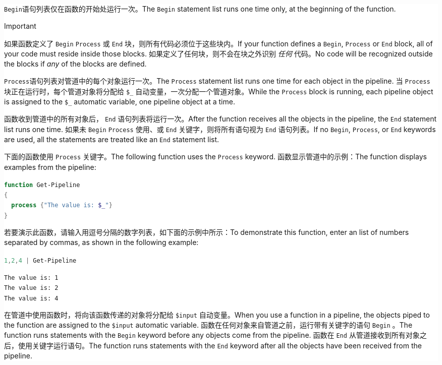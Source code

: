 <span data-ttu-id="c04df-205">`Begin`语句列表仅在函数的开始处运行一次。</span><span class="sxs-lookup"><span data-stu-id="c04df-205">The `Begin` statement list runs one time only, at the beginning of the function.</span></span>

> [!IMPORTANT]
> <span data-ttu-id="c04df-206">如果函数定义了 `Begin` `Process` 或 `End` 块，则所有代码必须位于这些块内。</span><span class="sxs-lookup"><span data-stu-id="c04df-206">If your function defines a `Begin`, `Process` or `End` block, all of your code must reside inside those blocks.</span></span> <span data-ttu-id="c04df-207">如果定义了任何块，则不会在块之外识别 *任何* 代码。</span><span class="sxs-lookup"><span data-stu-id="c04df-207">No code will be recognized outside the blocks if *any* of the blocks are defined.</span></span>

<span data-ttu-id="c04df-208">`Process`语句列表对管道中的每个对象运行一次。</span><span class="sxs-lookup"><span data-stu-id="c04df-208">The `Process` statement list runs one time for each object in the pipeline.</span></span>
<span data-ttu-id="c04df-209">当 `Process` 块正在运行时，每个管道对象将分配给 `$_` 自动变量，一次分配一个管道对象。</span><span class="sxs-lookup"><span data-stu-id="c04df-209">While the `Process` block is running, each pipeline object is assigned to the `$_` automatic variable, one pipeline object at a time.</span></span>

<span data-ttu-id="c04df-210">函数收到管道中的所有对象后， `End` 语句列表将运行一次。</span><span class="sxs-lookup"><span data-stu-id="c04df-210">After the function receives all the objects in the pipeline, the `End` statement list runs one time.</span></span> <span data-ttu-id="c04df-211">如果未 `Begin` `Process` 使用、或 `End` 关键字，则将所有语句视为 `End` 语句列表。</span><span class="sxs-lookup"><span data-stu-id="c04df-211">If no `Begin`, `Process`, or `End` keywords are used, all the statements are treated like an `End` statement list.</span></span>

<span data-ttu-id="c04df-212">下面的函数使用 `Process` 关键字。</span><span class="sxs-lookup"><span data-stu-id="c04df-212">The following function uses the `Process` keyword.</span></span> <span data-ttu-id="c04df-213">函数显示管道中的示例：</span><span class="sxs-lookup"><span data-stu-id="c04df-213">The function displays examples from the pipeline:</span></span>

```powershell
function Get-Pipeline
{
  process {"The value is: $_"}
}
```

<span data-ttu-id="c04df-214">若要演示此函数，请输入用逗号分隔的数字列表，如下面的示例中所示：</span><span class="sxs-lookup"><span data-stu-id="c04df-214">To demonstrate this function, enter an list of numbers separated by commas, as shown in the following example:</span></span>

```powershell
1,2,4 | Get-Pipeline
```

```Output
The value is: 1
The value is: 2
The value is: 4
```

<span data-ttu-id="c04df-215">在管道中使用函数时，将向该函数传递的对象将分配给 `$input` 自动变量。</span><span class="sxs-lookup"><span data-stu-id="c04df-215">When you use a function in a pipeline, the objects piped to the function are assigned to the `$input` automatic variable.</span></span> <span data-ttu-id="c04df-216">函数在任何对象来自管道之前，运行带有关键字的语句 `Begin` 。</span><span class="sxs-lookup"><span data-stu-id="c04df-216">The function runs statements with the `Begin` keyword before any objects come from the pipeline.</span></span> <span data-ttu-id="c04df-217">函数在 `End` 从管道接收到所有对象之后，使用关键字运行语句。</span><span class="sxs-lookup"><span data-stu-id="c04df-217">The function runs statements with the `End` keyword after all the objects have been received from the pipeline.</span></span>
